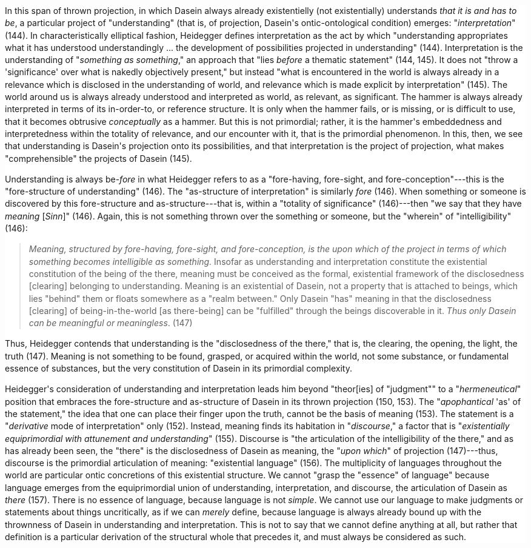 In this span of thrown projection, in which Dasein always already existentielly (not existentially) understands *that it is and has to be*, a particular project of "understanding" (that is, of projection, Dasein's ontic-ontological condition) emerges: "*interpretation*" (144). In characteristically elliptical fashion, Heidegger defines interpretation as the act by which "understanding appropriates what it has understood understandingly \... the development of possibilities projected in understanding" (144). Interpretation is the understanding of "*something as something*," an approach that "lies *before* a thematic statement" (144, 145). It does not "throw a 'significance' over what is nakedly objectively present," but instead "what is encountered in the world is always already in a relevance which is disclosed in the understanding of world, and relevance which is made explicit by interpretation" (145). The world around us is always already understood and interpreted as world, as relevant, as significant. The hammer is always already interpreted in terms of its in-order-to, or reference structure. It is only when the hammer fails, or is missing, or is difficult to use, that it becomes obtrusive *conceptually* as a hammer. But this is not primordial; rather, it is the hammer's embeddedness and interpretedness within the totality of relevance, and our encounter with it, that is the primordial phenomenon. In this, then, we see that understanding is Dasein's projection onto its possibilities, and that interpretation is the project of projection, what makes "comprehensible" the projects of Dasein (145).

Understanding is always be-*fore* in what Heidegger refers to as a "fore-having, fore-sight, and fore-conception"---this is the "fore-structure of understanding" (146). The "as-structure of interpretation" is similarly *fore* (146). When something or someone is discovered by this fore-structure and as-structure---that is, within a "totality of significance" (146)---then "we say that they have *meaning* \[*Sinn*\]" (146). Again, this is not something thrown over the something or someone, but the "wherein" of "intelligibility" (146):

> *Meaning, structured by fore-having, fore-sight, and fore-conception, is the upon which of the project in terms of which something becomes intelligible as something.* Insofar as understanding and interpretation constitute the existential constitution of the being of the there, meaning must be conceived as the formal, existential framework of the disclosedness \[clearing\] belonging to understanding. Meaning is an existential of Dasein, not a property that is attached to beings, which lies "behind" them or floats somewhere as a "realm between." Only Dasein "has" meaning in that the disclosedness \[clearing\] of being-in-the-world \[as there-being\] can be "fulfilled" through the beings discoverable in it. *Thus only Dasein can be meaningful or meaningless*. (147)

Thus, Heidegger contends that understanding is the "disclosedness of the there," that is, the clearing, the opening, the light, the truth (147). Meaning is not something to be found, grasped, or acquired within the world, not some substance, or fundamental essence of substances, but the very constitution of Dasein in its primordial complexity.

Heidegger's consideration of understanding and interpretation leads him beyond "theor\[ies\] of "judgment"" to a "*hermeneutical*" position that embraces the fore-structure and as-structure of Dasein in its thrown projection (150, 153). The "*apophantical* 'as' of the statement," the idea that one can place their finger upon the truth, cannot be the basis of meaning (153). The statement is a "*derivative* mode of interpretation" only (152). Instead, meaning finds its habitation in "*discourse*," a factor that is "*existentially equiprimordial with attunement and understanding*" (155). Discourse is "the articulation of the intelligibility of the there," and as has already been seen, the "there" is the disclosedness of Dasein as meaning, the "*upon which*" of projection (147)---thus, discourse is the primordial articulation of meaning: "existential language" (156). The multiplicity of languages throughout the world are particular ontic concretions of this existential structure. We cannot "grasp the "essence" of language" because language emerges from the equiprimordial union of understanding, interpretation, and discourse, the articulation of Dasein as *there* (157). There is no essence of language, because language is not *simple*. We cannot use our language to make judgments or statements about things uncritically, as if we can *merely* define, because language is always already bound up with the thrownness of Dasein in understanding and interpretation. This is not to say that we cannot define anything at all, but rather that definition is a particular derivation of the structural whole that precedes it, and must always be considered as such.

